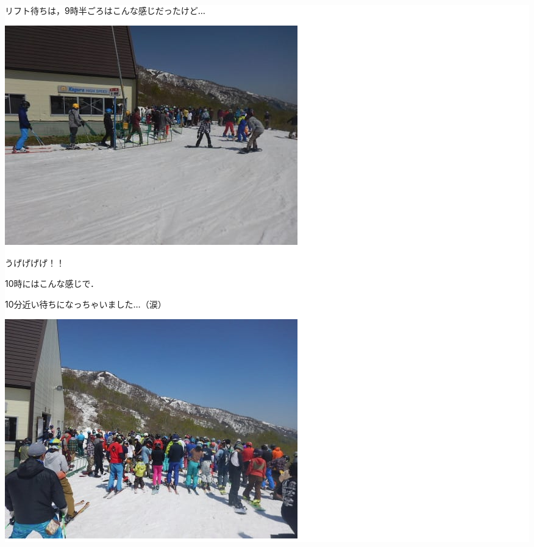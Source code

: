 





リフト待ちは，9時半ごろはこんな感じだったけど…




![c7b24fe11aa2e71fe5671300cd54ecb4.jpg](images/c7b24fe11aa2e71fe5671300cd54ecb4.jpg)




うげげげげ！！


10時にはこんな感じで．


10分近い待ちになっちゃいました…（涙）




![71b22cdf6c90ad52dcd6d8dc73ec565a.jpg](images/71b22cdf6c90ad52dcd6d8dc73ec565a.jpg)
